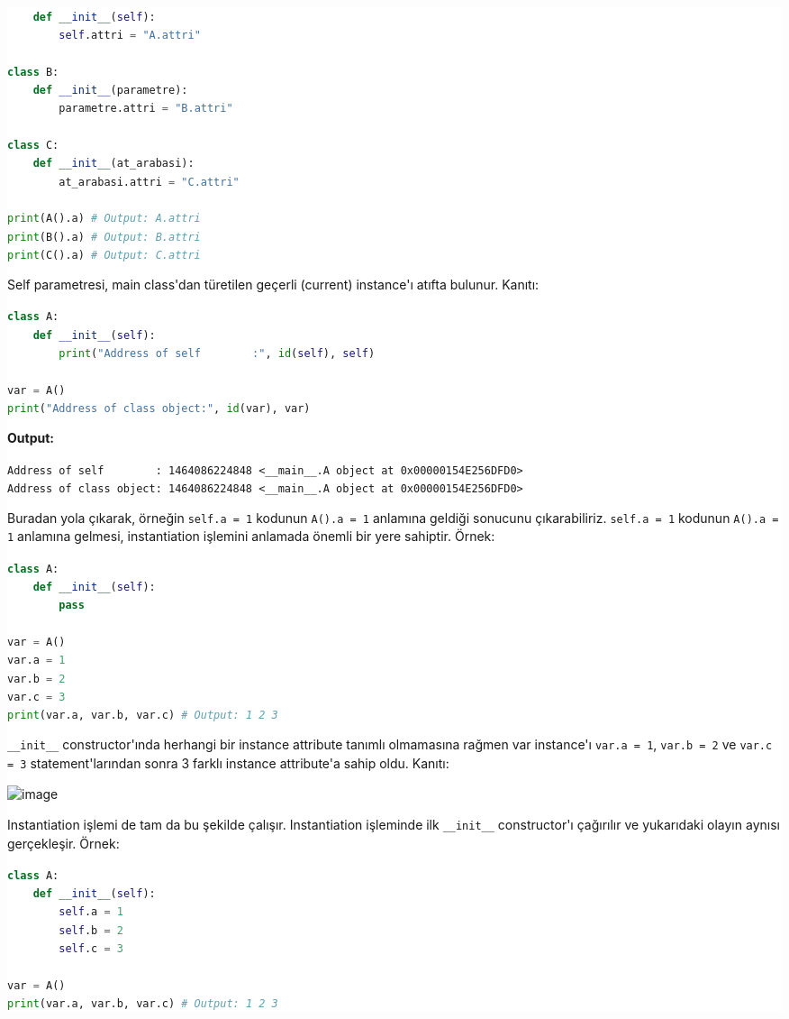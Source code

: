 ```py
    def __init__(self):
        self.attri = "A.attri"

class B:
    def __init__(parametre):
        parametre.attri = "B.attri"

class C:
    def __init__(at_arabasi):
        at_arabasi.attri = "C.attri"

print(A().a) # Output: A.attri
print(B().a) # Output: B.attri
print(C().a) # Output: C.attri
```

Self parametresi, main class'dan türetilen geçerli (current) instance'ı atıfta bulunur. Kanıtı:
```py
class A:
    def __init__(self):
        print("Address of self        :", id(self), self)

var = A()
print("Address of class object:", id(var), var)
```
**Output:**
```
Address of self        : 1464086224848 <__main__.A object at 0x00000154E256DFD0>
Address of class object: 1464086224848 <__main__.A object at 0x00000154E256DFD0>
```
Buradan yola çıkarak, örneğin `self.a = 1` kodunun `A().a = 1` anlamına geldiği sonucunu çıkarabiliriz. `self.a = 1` kodunun `A().a = 1` anlamına gelmesi, instantiation işlemini anlamada önemli bir yere sahiptir. Örnek:
```py
class A:
    def __init__(self):
        pass

var = A()
var.a = 1
var.b = 2
var.c = 3
print(var.a, var.b, var.c) # Output: 1 2 3
```
`__init__` constructor'ında herhangi bir instance attribute tanımlı olmamasına rağmen var instance'ı `var.a = 1`, `var.b = 2` ve `var.c = 3` statement'larından sonra 3 farklı instance attribute'a sahip oldu. Kanıtı:

<img src="https://i.ibb.co/2sSjmq9/image.png" alt="image" border="0">

Instantiation işlemi de tam da bu şekilde çalışır. Instantiation işleminde ilk `__init__` constructor'ı çağırılır ve yukarıdaki olayın aynısı gerçekleşir. Örnek:
```py
class A:
    def __init__(self):
        self.a = 1
        self.b = 2
        self.c = 3

var = A()
print(var.a, var.b, var.c) # Output: 1 2 3
```